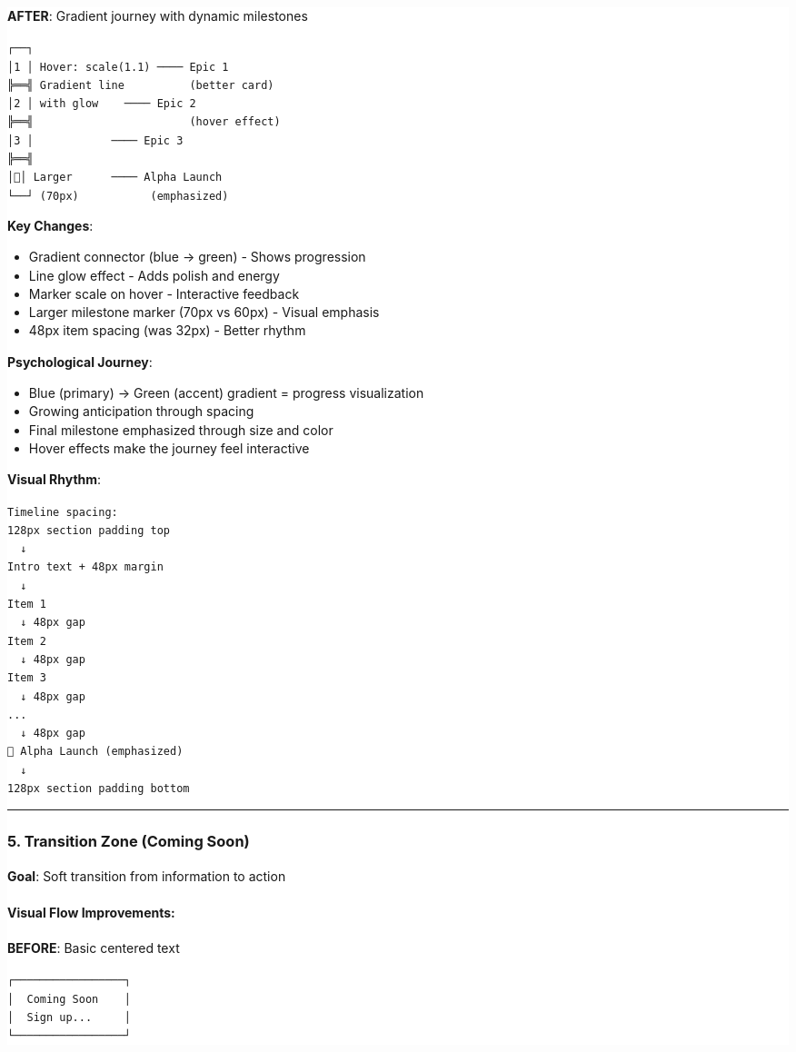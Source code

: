 **AFTER**: Gradient journey with dynamic milestones
```
┌──┐
│1 │ Hover: scale(1.1) ──── Epic 1
╠══╣ Gradient line          (better card)
│2 │ with glow    ──── Epic 2
╠══╣                        (hover effect)
│3 │            ──── Epic 3
╠══╣
│🚀│ Larger      ──── Alpha Launch
└──┘ (70px)           (emphasized)
```

**Key Changes**:
- Gradient connector (blue → green) - Shows progression
- Line glow effect - Adds polish and energy
- Marker scale on hover - Interactive feedback
- Larger milestone marker (70px vs 60px) - Visual emphasis
- 48px item spacing (was 32px) - Better rhythm

**Psychological Journey**:
- Blue (primary) → Green (accent) gradient = progress visualization
- Growing anticipation through spacing
- Final milestone emphasized through size and color
- Hover effects make the journey feel interactive

**Visual Rhythm**:
```
Timeline spacing:
128px section padding top
  ↓
Intro text + 48px margin
  ↓
Item 1
  ↓ 48px gap
Item 2
  ↓ 48px gap
Item 3
  ↓ 48px gap
...
  ↓ 48px gap
🚀 Alpha Launch (emphasized)
  ↓
128px section padding bottom
```

---

### 5. Transition Zone (Coming Soon)
**Goal**: Soft transition from information to action

#### Visual Flow Improvements:

**BEFORE**: Basic centered text
```
┌─────────────────┐
│  Coming Soon    │
│  Sign up...     │
└─────────────────┘
```
